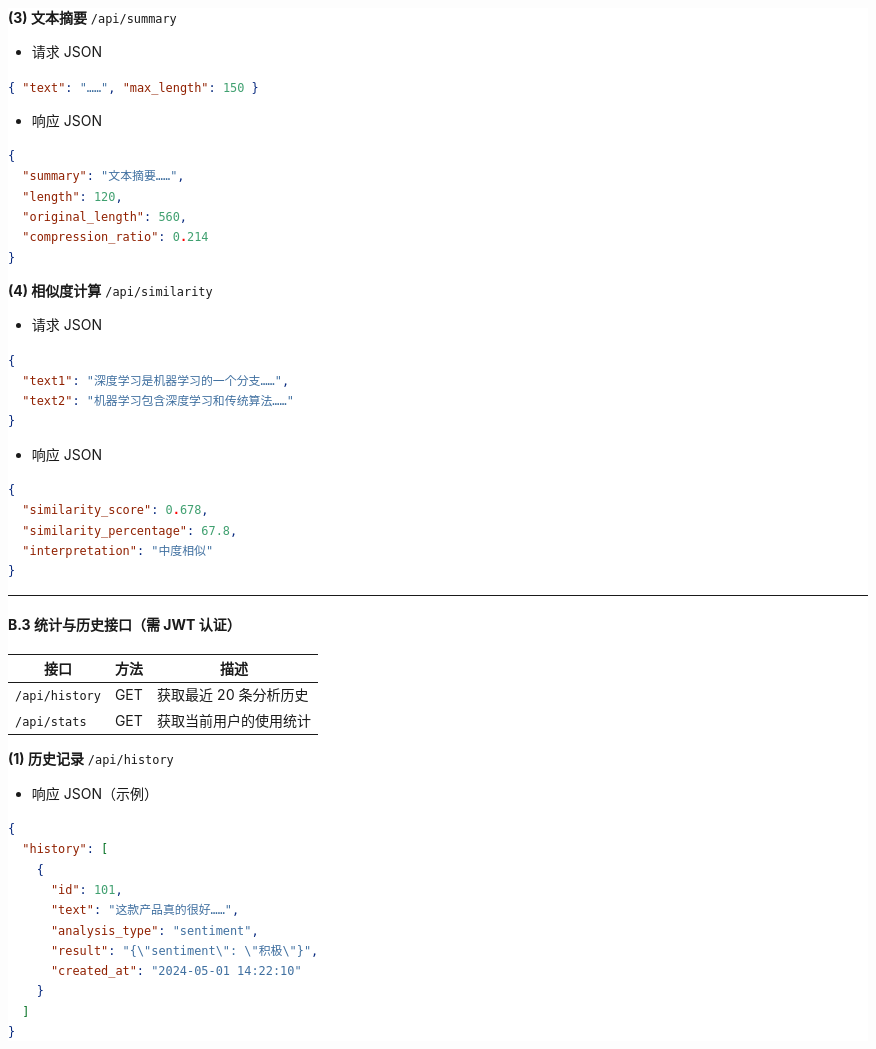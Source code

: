 **(3) 文本摘要** `/api/summary`

- 请求 JSON

```json
{ "text": "……", "max_length": 150 }
```

- 响应 JSON

```json
{
  "summary": "文本摘要……",
  "length": 120,
  "original_length": 560,
  "compression_ratio": 0.214
}
```

**(4) 相似度计算** `/api/similarity`

- 请求 JSON

```json
{
  "text1": "深度学习是机器学习的一个分支……",
  "text2": "机器学习包含深度学习和传统算法……"
}
```

- 响应 JSON

```json
{
  "similarity_score": 0.678,
  "similarity_percentage": 67.8,
  "interpretation": "中度相似"
}
```

---

#### B.3 统计与历史接口（需 JWT 认证）

| 接口           | 方法 | 描述                   |
| -------------- | ---- | ---------------------- |
| `/api/history` | GET  | 获取最近 20 条分析历史 |
| `/api/stats`   | GET  | 获取当前用户的使用统计 |

**(1) 历史记录** `/api/history`

- 响应 JSON（示例）

```json
{
  "history": [
    {
      "id": 101,
      "text": "这款产品真的很好……",
      "analysis_type": "sentiment",
      "result": "{\"sentiment\": \"积极\"}",
      "created_at": "2024-05-01 14:22:10"
    }
  ]
}
```
